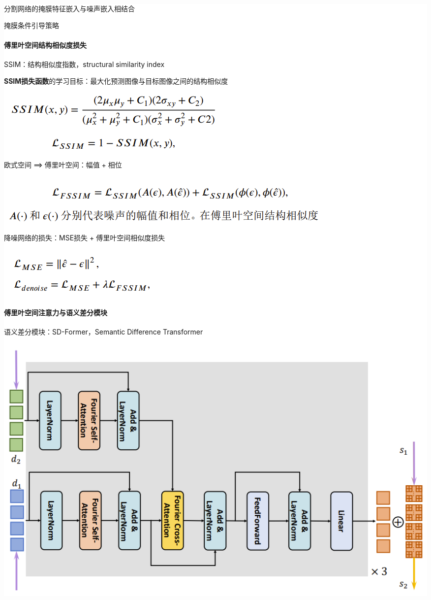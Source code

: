 分割网络的掩膜特征嵌入与噪声嵌入相结合

掩膜条件引导策略

#### 傅里叶空间结构相似度损失

SSIM：结构相似度指数，structural similarity index

**SSIM损失函数**的学习目标：最大化预测图像与目标图像之间的结构相似度

![73218792076](基于扩散模型与神经衰减场的指静脉图像身份识别研究.assets/1732187920764.png)

欧式空间 ==> 傅里叶空间：幅值 + 相位

![73218807091](基于扩散模型与神经衰减场的指静脉图像身份识别研究.assets/1732188070914.png)

降噪网络的损失：MSE损失 + 傅里叶空间相似度损失

![73218809458](基于扩散模型与神经衰减场的指静脉图像身份识别研究.assets/1732188094588.png)

#### 傅里叶空间注意力与语义差分模块

语义差分模块：SD-Former，Semantic Difference Transformer

![73218832189](基于扩散模型与神经衰减场的指静脉图像身份识别研究.assets/1732188321890.png)